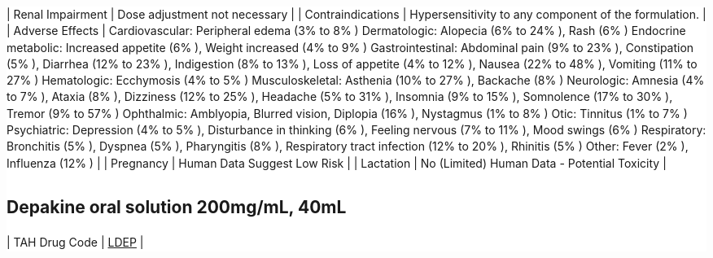 | Renal Impairment   | Dose adjustment not necessary                                                                                                                                                                                                                                                                                                                                                                                                                                                                                                                                                                                                                                                                                                                                                                                                                                                                                                                                                                                                          |
| Contraindications  | Hypersensitivity to any component of the formulation.                                                                                                                                                                                                                                                                                                                                                                                                                                                                                                                                                                                                                                                                                                                                                                                                                                                                                                                                                                                  |
| Adverse Effects    | Cardiovascular: Peripheral edema (3% to 8% ) Dermatologic: Alopecia (6% to 24% ), Rash (6% ) Endocrine metabolic: Increased appetite (6% ), Weight increased (4% to 9% ) Gastrointestinal: Abdominal pain (9% to 23% ), Constipation (5% ), Diarrhea (12% to 23% ), Indigestion (8% to 13% ), Loss of appetite (4% to 12% ), Nausea (22% to 48% ), Vomiting (11% to 27% ) Hematologic: Ecchymosis (4% to 5% ) Musculoskeletal: Asthenia (10% to 27% ), Backache (8% ) Neurologic: Amnesia (4% to 7% ), Ataxia (8% ), Dizziness (12% to 25% ), Headache (5% to 31% ), Insomnia (9% to 15% ), Somnolence (17% to 30% ), Tremor (9% to 57% ) Ophthalmic: Amblyopia, Blurred vision, Diplopia (16% ), Nystagmus (1% to 8% ) Otic: Tinnitus (1% to 7% ) Psychiatric: Depression (4% to 5% ), Disturbance in thinking (6% ), Feeling nervous (7% to 11% ), Mood swings (6% ) Respiratory: Bronchitis (5% ), Dyspnea (5% ), Pharyngitis (8% ), Respiratory tract infection (12% to 20% ), Rhinitis (5% ) Other: Fever (2% ), Influenza (12% ) |
| Pregnancy          | Human Data Suggest Low Risk                                                                                                                                                                                                                                                                                                                                                                                                                                                                                                                                                                                                                                                                                                                                                                                                                                                                                                                                                                                                            |
| Lactation          | No (Limited) Human Data - Potential Toxicity                                                                                                                                                                                                                                                                                                                                                                                                                                                                                                                                                                                                                                                                                                                                                                                                                                                                                                                                                                                           |

## Depakine oral solution 200mg/mL, 40mL

| TAH Drug Code      | [LDEP](https://www.tahsda.org.tw/drugs/hissearch.php?drug_code=LDEP)                                                                                                                                                                                                                                                                                                                                                 |